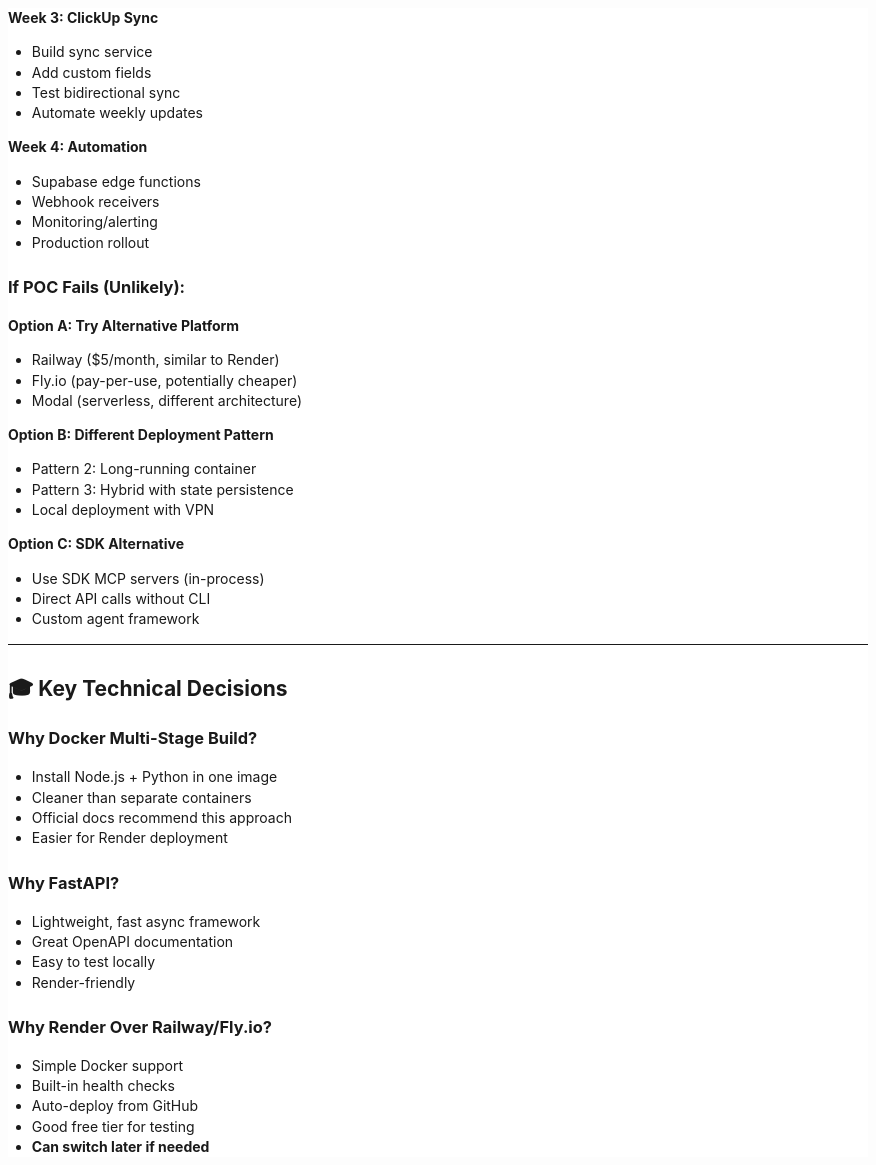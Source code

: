 **Week 3: ClickUp Sync**
- Build sync service
- Add custom fields
- Test bidirectional sync
- Automate weekly updates

**Week 4: Automation**
- Supabase edge functions
- Webhook receivers
- Monitoring/alerting
- Production rollout

### If POC Fails (Unlikely):

**Option A: Try Alternative Platform**
- Railway ($5/month, similar to Render)
- Fly.io (pay-per-use, potentially cheaper)
- Modal (serverless, different architecture)

**Option B: Different Deployment Pattern**
- Pattern 2: Long-running container
- Pattern 3: Hybrid with state persistence
- Local deployment with VPN

**Option C: SDK Alternative**
- Use SDK MCP servers (in-process)
- Direct API calls without CLI
- Custom agent framework

---

## 🎓 Key Technical Decisions

### Why Docker Multi-Stage Build?
- Install Node.js + Python in one image
- Cleaner than separate containers
- Official docs recommend this approach
- Easier for Render deployment

### Why FastAPI?
- Lightweight, fast async framework
- Great OpenAPI documentation
- Easy to test locally
- Render-friendly

### Why Render Over Railway/Fly.io?
- Simple Docker support
- Built-in health checks
- Auto-deploy from GitHub
- Good free tier for testing
- **Can switch later if needed**
